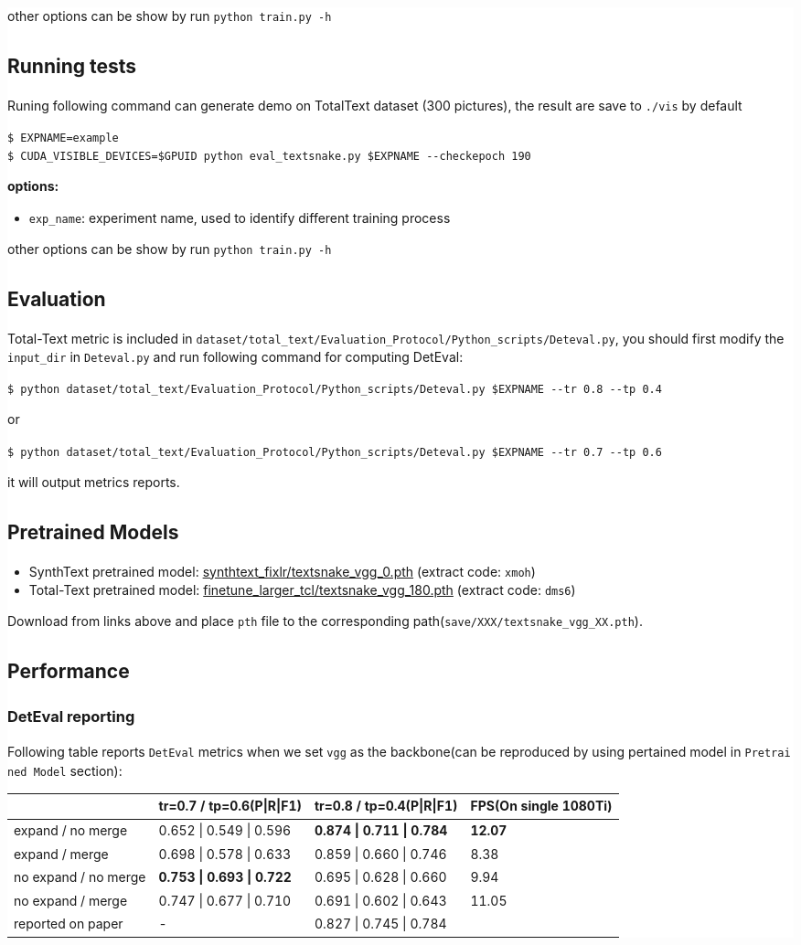 other options can be show by run `python train.py -h`

## Running tests

Runing following command can generate demo on TotalText dataset (300 pictures), the result are save to `./vis` by default

```shell
$ EXPNAME=example
$ CUDA_VISIBLE_DEVICES=$GPUID python eval_textsnake.py $EXPNAME --checkepoch 190
```

**options:**

- `exp_name`: experiment name, used to identify different training process

other options can be show by run `python train.py -h`

## Evaluation

Total-Text metric is included in `dataset/total_text/Evaluation_Protocol/Python_scripts/Deteval.py`, you should first modify the `input_dir` in `Deteval.py` and run following command for computing DetEval:

```shell
$ python dataset/total_text/Evaluation_Protocol/Python_scripts/Deteval.py $EXPNAME --tr 0.8 --tp 0.4
```

or

```shell
$ python dataset/total_text/Evaluation_Protocol/Python_scripts/Deteval.py $EXPNAME --tr 0.7 --tp 0.6
```

it will output metrics reports.

## Pretrained Models

- SynthText pretrained model: [synthtext_fixlr/textsnake_vgg_0.pth](https://pan.baidu.com/s/1Q4D3pDyVP7qdi2Cs-vc9cQ) (extract code: `xmoh`)
- Total-Text pretrained model: [finetune_larger_tcl/textsnake_vgg_180.pth](https://pan.baidu.com/s/11_PTTyxU4JMt91HV_4niBg) (extract code: `dms6`)

Download from links above and place `pth` file to the corresponding path(`save/XXX/textsnake_vgg_XX.pth`).

## Performance

### DetEval reporting

Following table reports `DetEval` metrics when we set `vgg` as the backbone(can be reproduced by using pertained model in `Pretrained Model` section):

|                      | tr=0.7 / tp=0.6(P\|R\|F1)   | tr=0.8 / tp=0.4(P\|R\|F1)   | FPS(On single 1080Ti) |
| -------------------- | :-------------------------- | :-------------------------- | :-------------------- |
| expand / no merge    | 0.652 \| 0.549 \| 0.596     | **0.874 \| 0.711 \| 0.784** | **12.07**             |
| expand / merge       | 0.698 \| 0.578 \| 0.633     | 0.859 \| 0.660 \| 0.746     | 8.38                  |
| no expand / no merge | **0.753 \| 0.693 \| 0.722** | 0.695 \| 0.628 \| 0.660     | 9.94                  |
| no expand / merge    | 0.747 \| 0.677 \| 0.710     | 0.691 \| 0.602 \| 0.643     | 11.05                 |
| reported on paper    | -                           | 0.827 \| 0.745 \| 0.784     |                       |
